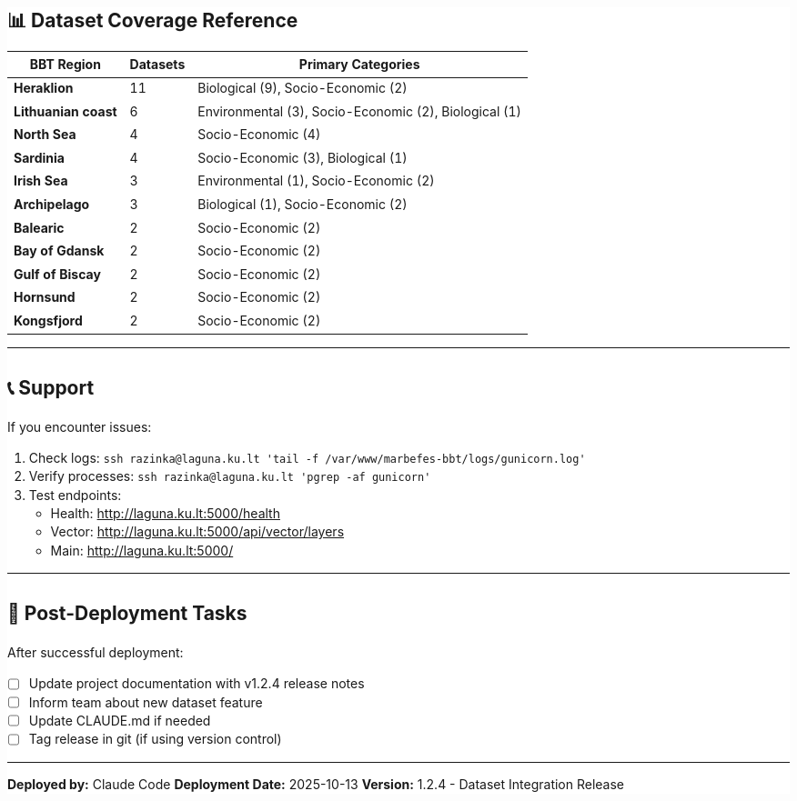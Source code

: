 ## 📊 Dataset Coverage Reference

| BBT Region | Datasets | Primary Categories |
|------------|----------|-------------------|
| **Heraklion** | 11 | Biological (9), Socio-Economic (2) |
| **Lithuanian coast** | 6 | Environmental (3), Socio-Economic (2), Biological (1) |
| **North Sea** | 4 | Socio-Economic (4) |
| **Sardinia** | 4 | Socio-Economic (3), Biological (1) |
| **Irish Sea** | 3 | Environmental (1), Socio-Economic (2) |
| **Archipelago** | 3 | Biological (1), Socio-Economic (2) |
| **Balearic** | 2 | Socio-Economic (2) |
| **Bay of Gdansk** | 2 | Socio-Economic (2) |
| **Gulf of Biscay** | 2 | Socio-Economic (2) |
| **Hornsund** | 2 | Socio-Economic (2) |
| **Kongsfjord** | 2 | Socio-Economic (2) |

---

## 📞 Support

If you encounter issues:

1. Check logs: `ssh razinka@laguna.ku.lt 'tail -f /var/www/marbefes-bbt/logs/gunicorn.log'`
2. Verify processes: `ssh razinka@laguna.ku.lt 'pgrep -af gunicorn'`
3. Test endpoints:
   - Health: http://laguna.ku.lt:5000/health
   - Vector: http://laguna.ku.lt:5000/api/vector/layers
   - Main: http://laguna.ku.lt:5000/

---

## 📝 Post-Deployment Tasks

After successful deployment:

- [ ] Update project documentation with v1.2.4 release notes
- [ ] Inform team about new dataset feature
- [ ] Update CLAUDE.md if needed
- [ ] Tag release in git (if using version control)

---

**Deployed by:** Claude Code
**Deployment Date:** 2025-10-13
**Version:** 1.2.4 - Dataset Integration Release
